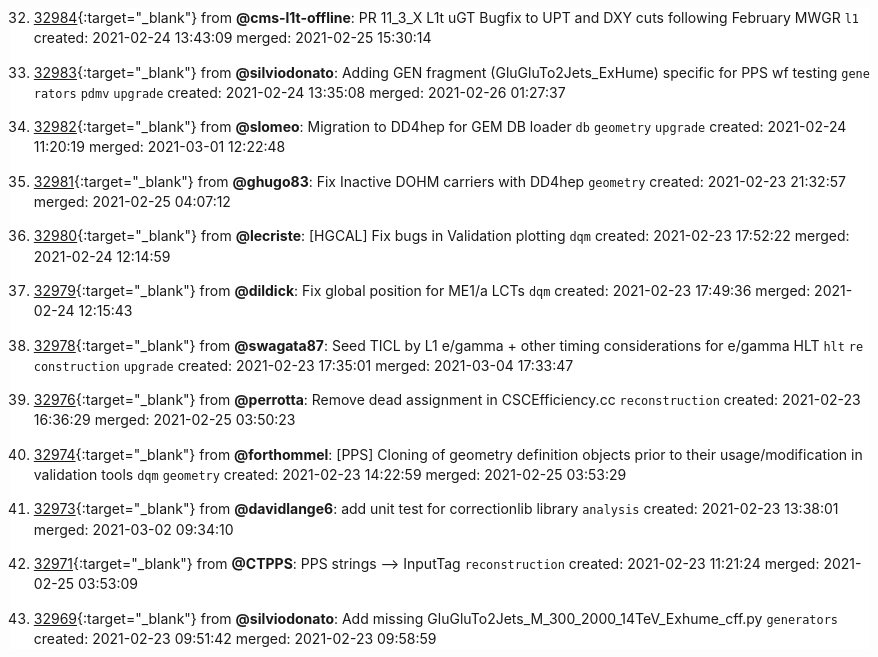 

32. [32984](http://github.com/cms-sw/cmssw/pull/32984){:target="_blank"}  from **@cms-l1t-offline**: PR 11_3_X L1t uGT Bugfix to UPT and DXY cuts following February MWGR `l1`  created: 2021-02-24 13:43:09 merged: 2021-02-25 15:30:14



33. [32983](http://github.com/cms-sw/cmssw/pull/32983){:target="_blank"}  from **@silviodonato**: Adding GEN fragment (GluGluTo2Jets_ExHume) specific for PPS wf testing  `generators`  `pdmv`  `upgrade`  created: 2021-02-24 13:35:08 merged: 2021-02-26 01:27:37



34. [32982](http://github.com/cms-sw/cmssw/pull/32982){:target="_blank"}  from **@slomeo**: Migration to DD4hep for GEM DB loader `db`  `geometry`  `upgrade`  created: 2021-02-24 11:20:19 merged: 2021-03-01 12:22:48



35. [32981](http://github.com/cms-sw/cmssw/pull/32981){:target="_blank"}  from **@ghugo83**: Fix Inactive DOHM carriers with DD4hep `geometry`  created: 2021-02-23 21:32:57 merged: 2021-02-25 04:07:12



36. [32980](http://github.com/cms-sw/cmssw/pull/32980){:target="_blank"}  from **@lecriste**: [HGCAL] Fix bugs in Validation plotting `dqm`  created: 2021-02-23 17:52:22 merged: 2021-02-24 12:14:59



37. [32979](http://github.com/cms-sw/cmssw/pull/32979){:target="_blank"}  from **@dildick**: Fix global position for ME1/a LCTs `dqm`  created: 2021-02-23 17:49:36 merged: 2021-02-24 12:15:43



38. [32978](http://github.com/cms-sw/cmssw/pull/32978){:target="_blank"}  from **@swagata87**: Seed TICL by L1 e/gamma + other timing considerations for e/gamma HLT `hlt`  `reconstruction`  `upgrade`  created: 2021-02-23 17:35:01 merged: 2021-03-04 17:33:47



39. [32976](http://github.com/cms-sw/cmssw/pull/32976){:target="_blank"}  from **@perrotta**: Remove dead assignment in CSCEfficiency.cc `reconstruction`  created: 2021-02-23 16:36:29 merged: 2021-02-25 03:50:23



40. [32974](http://github.com/cms-sw/cmssw/pull/32974){:target="_blank"}  from **@forthommel**: [PPS] Cloning of geometry definition objects prior to their usage/modification in validation tools `dqm`  `geometry`  created: 2021-02-23 14:22:59 merged: 2021-02-25 03:53:29



41. [32973](http://github.com/cms-sw/cmssw/pull/32973){:target="_blank"}  from **@davidlange6**: add unit test for correctionlib library `analysis`  created: 2021-02-23 13:38:01 merged: 2021-03-02 09:34:10



42. [32971](http://github.com/cms-sw/cmssw/pull/32971){:target="_blank"}  from **@CTPPS**: PPS strings --> InputTag `reconstruction`  created: 2021-02-23 11:21:24 merged: 2021-02-25 03:53:09



43. [32969](http://github.com/cms-sw/cmssw/pull/32969){:target="_blank"}  from **@silviodonato**: Add missing GluGluTo2Jets_M_300_2000_14TeV_Exhume_cff.py `generators`  created: 2021-02-23 09:51:42 merged: 2021-02-23 09:58:59
